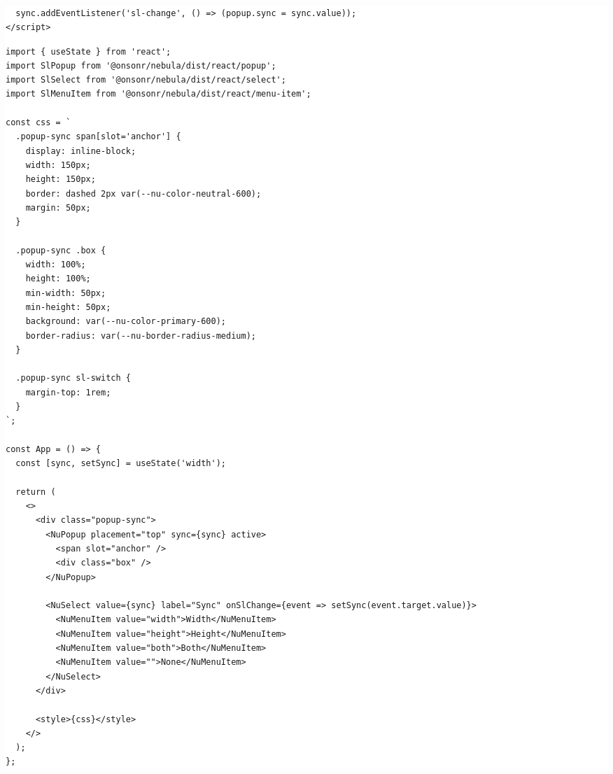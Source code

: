 ```html:preview
  sync.addEventListener('sl-change', () => (popup.sync = sync.value));
</script>
```

```jsx:react
import { useState } from 'react';
import SlPopup from '@onsonr/nebula/dist/react/popup';
import SlSelect from '@onsonr/nebula/dist/react/select';
import SlMenuItem from '@onsonr/nebula/dist/react/menu-item';

const css = `
  .popup-sync span[slot='anchor'] {
    display: inline-block;
    width: 150px;
    height: 150px;
    border: dashed 2px var(--nu-color-neutral-600);
    margin: 50px;
  }

  .popup-sync .box {
    width: 100%;
    height: 100%;
    min-width: 50px;
    min-height: 50px;
    background: var(--nu-color-primary-600);
    border-radius: var(--nu-border-radius-medium);
  }

  .popup-sync sl-switch {
    margin-top: 1rem;
  }
`;

const App = () => {
  const [sync, setSync] = useState('width');

  return (
    <>
      <div class="popup-sync">
        <NuPopup placement="top" sync={sync} active>
          <span slot="anchor" />
          <div class="box" />
        </NuPopup>

        <NuSelect value={sync} label="Sync" onSlChange={event => setSync(event.target.value)}>
          <NuMenuItem value="width">Width</NuMenuItem>
          <NuMenuItem value="height">Height</NuMenuItem>
          <NuMenuItem value="both">Both</NuMenuItem>
          <NuMenuItem value="">None</NuMenuItem>
        </NuSelect>
      </div>

      <style>{css}</style>
    </>
  );
};
```
